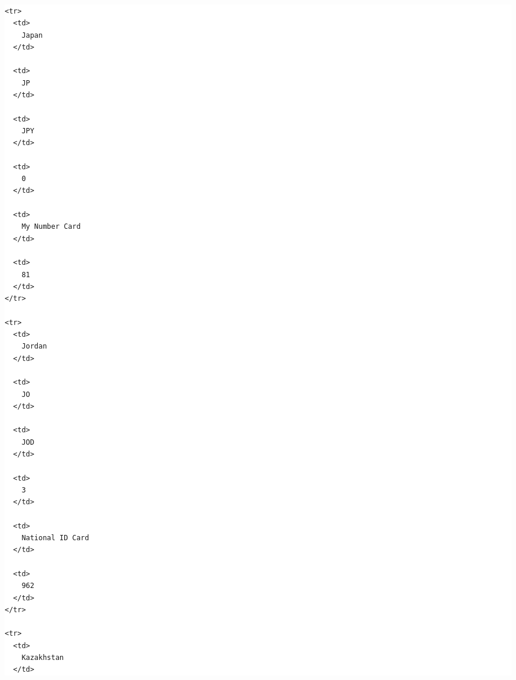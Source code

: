     <tr>
      <td>
        Japan
      </td>

      <td>
        JP
      </td>

      <td>
        JPY
      </td>

      <td>
        0
      </td>

      <td>
        My Number Card
      </td>

      <td>
        81
      </td>
    </tr>

    <tr>
      <td>
        Jordan
      </td>

      <td>
        JO
      </td>

      <td>
        JOD
      </td>

      <td>
        3
      </td>

      <td>
        National ID Card
      </td>

      <td>
        962
      </td>
    </tr>

    <tr>
      <td>
        Kazakhstan
      </td>

